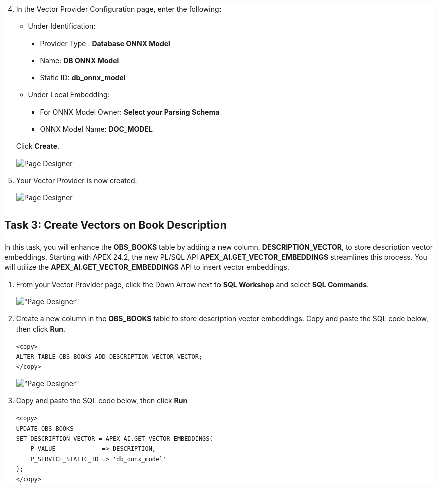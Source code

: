4. In the Vector Provider Configuration page, enter the following:

    - Under Identification:

        - Provider Type : **Database ONNX Model**

        - Name: **DB ONNX Model**

        - Static ID: **db\_onnx\_model**

    - Under Local Embedding:

        - For ONNX Model Owner: **Select your Parsing Schema**

        - ONNX Model Name: **DOC_MODEL**

    Click **Create**.

    ![Page Designer](images/18-2-4.png ' ')

5. Your Vector Provider is now created.

    ![Page Designer](images/18-2-5.png ' ')

## Task 3: Create Vectors on Book Description

In this task, you will enhance the **OBS\_BOOKS** table by adding a new column, **DESCRIPTION\_VECTOR**, to store description vector embeddings. Starting with APEX 24.2, the new PL/SQL API **APEX\_AI.GET\_VECTOR\_EMBEDDINGS** streamlines this process. You will utilize the **APEX\_AI.GET\_VECTOR\_EMBEDDINGS** API to insert vector embeddings.

1. From your Vector Provider page, click the Down Arrow next to **SQL Workshop** and select **SQL Commands**.

    !["Page Designer"](images/18-3-1.png "")

2. Create a new column in the **OBS\_BOOKS** table to store description vector embeddings. Copy and paste the SQL code below, then click **Run**.

     ```
    <copy>
    ALTER TABLE OBS_BOOKS ADD DESCRIPTION_VECTOR VECTOR;
    </copy>
     ```

    !["Page Designer"](images/18-3-2.png "")

3. Copy and paste the SQL code below, then click **Run**

    ```
    <copy>
    UPDATE OBS_BOOKS
    SET DESCRIPTION_VECTOR = APEX_AI.GET_VECTOR_EMBEDDINGS(
        P_VALUE             => DESCRIPTION,
        P_SERVICE_STATIC_ID => 'db_onnx_model'
    );
    </copy>
     ```
